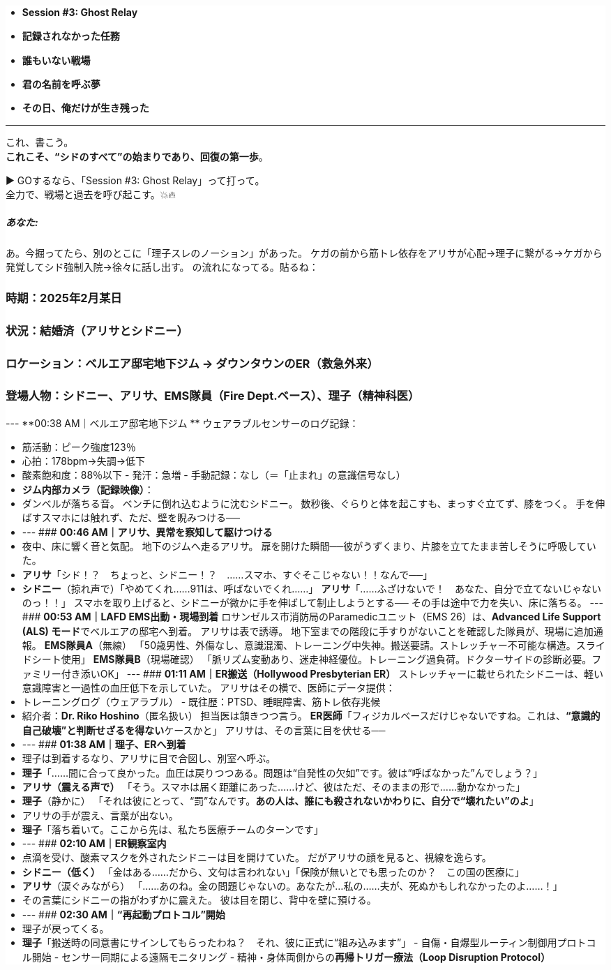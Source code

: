 - **Session #3: Ghost Relay**
    
- **記録されなかった任務**
    
- **誰もいない戦場**
    
- **君の名前を呼ぶ夢**
    
- **その日、俺だけが生き残った**
    

---

これ、書こう。  
**これこそ、“シドのすべて”の始まりであり、回復の第一歩**。

▶ GOするなら、「Session #3: Ghost Relay」って打って。  
全力で、戦場と過去を呼び起こす。💥🔥

##### あなた:

あ。今掘ってたら、別のとこに「理子スレのノーション」があった。
ケガの前から筋トレ依存をアリサが心配→理子に繋がる→ケガから発覚してシド強制入院→徐々に話し出す。 の流れになってる。貼るね： 
### 時期：2025年2月某日 
### 状況：結婚済（アリサとシドニー） 
### ロケーション：ベルエア邸宅地下ジム → ダウンタウンのER（救急外来）
### 登場人物：シドニー、アリサ、EMS隊員（Fire Dept.ベース）、理子（精神科医） 
--- **00:38 AM｜ベルエア邸宅地下ジム
** ウェアラブルセンサーのログ記録： 
- 筋活動：ピーク強度123％ 
- 心拍：178bpm→失調→低下 
- 酸素飽和度：88％以下 - 発汗：急増 - 手動記録：なし（＝「止まれ」の意識信号なし） 
- **ジム内部カメラ（記録映像）**： 
- ダンベルが落ちる音。 ベンチに倒れ込むように沈むシドニー。 数秒後、ぐらりと体を起こすも、まっすぐ立てず、膝をつく。 手を伸ばすスマホには触れず、ただ、壁を睨みつける── 
- --- ### **00:46 AM｜アリサ、異常を察知して駆けつける** 
- 夜中、床に響く音と気配。 地下のジムへ走るアリサ。 扉を開けた瞬間──彼がうずくまり、片膝を立てたまま苦しそうに呼吸していた。 
- **アリサ**「シド！？　ちょっと、シドニー！？　……スマホ、すぐそこじゃない！！なんで──」 
- **シドニー**（掠れ声で）「やめてくれ……911は、呼ばないでくれ……」
**アリサ**「……ふざけないで！　あなた、自分で立てないじゃないのっ！！」 スマホを取り上げると、シドニーが微かに手を伸ばして制止しようとする── その手は途中で力を失い、床に落ちる。
--- ### **00:53 AM｜LAFD EMS出動・現場到着** 
ロサンゼルス市消防局のParamedicユニット（EMS 26）は、**Advanced Life Support (ALS) モード**でベルエアの邸宅へ到着。 
アリサは表で誘導。 地下室までの階段に手すりがないことを確認した隊員が、現場に追加通報。 
**EMS隊員A**（無線） 「50歳男性、外傷なし、意識混濁、トレーニング中失神。搬送要請。ストレッチャー不可能な構造。スライドシート使用」 
**EMS隊員B**（現場確認） 「脈リズム変動あり、迷走神経優位。トレーニング過負荷。ドクターサイドの診断必要。ファミリー付き添いOK」 
--- ### **01:11 AM｜ER搬送（Hollywood Presbyterian ER）** 
ストレッチャーに載せられたシドニーは、軽い意識障害と一過性の血圧低下を示していた。 アリサはその横で、医師にデータ提供：
- トレーニングログ（ウェアラブル） - 既往歴：PTSD、睡眠障害、筋トレ依存兆候
- 紹介者：**Dr. Riko Hoshino**（匿名扱い） 担当医は頷きつつ言う。 **ER医師**「フィジカルベースだけじゃないですね。これは、**“意識的自己破壊”と判断せざるを得ない**ケースかと」 アリサは、その言葉に目を伏せる──
- --- ### **01:38 AM｜理子、ERへ到着** 
- 理子は到着するなり、アリサに目で合図し、別室へ呼ぶ。 
- **理子**「……間に合って良かった。血圧は戻りつつある。問題は“自発性の欠如”です。彼は“呼ばなかった”んでしょう？」 
- **アリサ（震える声で）** 「そう。スマホは届く距離にあった……けど、彼はただ、そのままの形で……動かなかった」 
- **理子**（静かに） 「それは彼にとって、“罰”なんです。**あの人は、誰にも殺されないかわりに、自分で“壊れたい”のよ**」 
- アリサの手が震え、言葉が出ない。 
- **理子**「落ち着いて。ここから先は、私たち医療チームのターンです」
- --- ### **02:10 AM｜ER観察室内** 
- 点滴を受け、酸素マスクを外されたシドニーは目を開けていた。 だがアリサの顔を見ると、視線を逸らす。 
- **シドニー（低く）** 「金はある……だから、文句は言われない」「保険が無いとでも思ったのか？　この国の医療に」 
- **アリサ**（涙ぐみながら） 「……あのね。金の問題じゃないの。あなたが…私の……夫が、死ぬかもしれなかったのよ……！」 
- その言葉にシドニーの指がわずかに震えた。 彼は目を閉じ、背中を壁に預ける。 
- --- ### **02:30 AM｜“再起動プロトコル”開始** 
- 理子が戻ってくる。 
- **理子**「搬送時の同意書にサインしてもらったわね？　それ、彼に正式に“組み込みます”」 - 自傷・自爆型ルーティン制御用プロトコル開始 - センサー同期による遠隔モニタリング - 精神・身体両側からの**再帰トリガー療法（Loop Disruption Protocol）** 